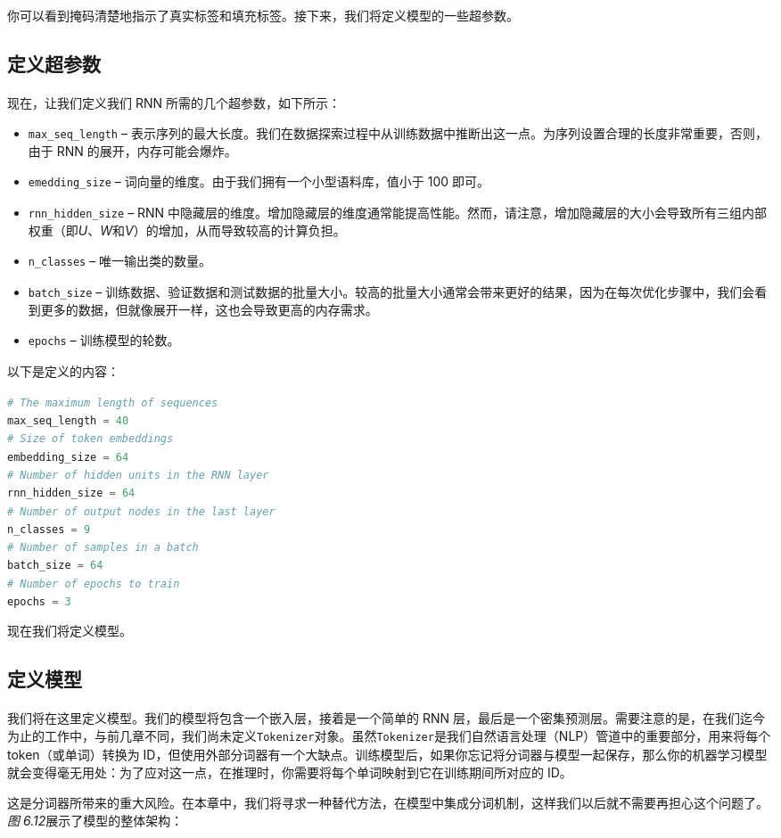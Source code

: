 你可以看到掩码清楚地指示了真实标签和填充标签。接下来，我们将定义模型的一些超参数。

## 定义超参数

现在，让我们定义我们 RNN 所需的几个超参数，如下所示：

+   `max_seq_length` – 表示序列的最大长度。我们在数据探索过程中从训练数据中推断出这一点。为序列设置合理的长度非常重要，否则，由于 RNN 的展开，内存可能会爆炸。

+   `emedding_size` – 词向量的维度。由于我们拥有一个小型语料库，值小于 100 即可。

+   `rnn_hidden_size` – RNN 中隐藏层的维度。增加隐藏层的维度通常能提高性能。然而，请注意，增加隐藏层的大小会导致所有三组内部权重（即*U*、*W*和*V*）的增加，从而导致较高的计算负担。

+   `n_classes` – 唯一输出类的数量。

+   `batch_size` – 训练数据、验证数据和测试数据的批量大小。较高的批量大小通常会带来更好的结果，因为在每次优化步骤中，我们会看到更多的数据，但就像展开一样，这也会导致更高的内存需求。

+   `epochs` – 训练模型的轮数。

以下是定义的内容：

```py
# The maximum length of sequences
max_seq_length = 40
# Size of token embeddings
embedding_size = 64
# Number of hidden units in the RNN layer
rnn_hidden_size = 64
# Number of output nodes in the last layer
n_classes = 9
# Number of samples in a batch
batch_size = 64
# Number of epochs to train
epochs = 3 
```

现在我们将定义模型。

## 定义模型

我们将在这里定义模型。我们的模型将包含一个嵌入层，接着是一个简单的 RNN 层，最后是一个密集预测层。需要注意的是，在我们迄今为止的工作中，与前几章不同，我们尚未定义`Tokenizer`对象。虽然`Tokenizer`是我们自然语言处理（NLP）管道中的重要部分，用来将每个 token（或单词）转换为 ID，但使用外部分词器有一个大缺点。训练模型后，如果你忘记将分词器与模型一起保存，那么你的机器学习模型就会变得毫无用处：为了应对这一点，在推理时，你需要将每个单词映射到它在训练期间所对应的 ID。

这是分词器所带来的重大风险。在本章中，我们将寻求一种替代方法，在模型中集成分词机制，这样我们以后就不需要再担心这个问题了。*图 6.12*展示了模型的整体架构：
